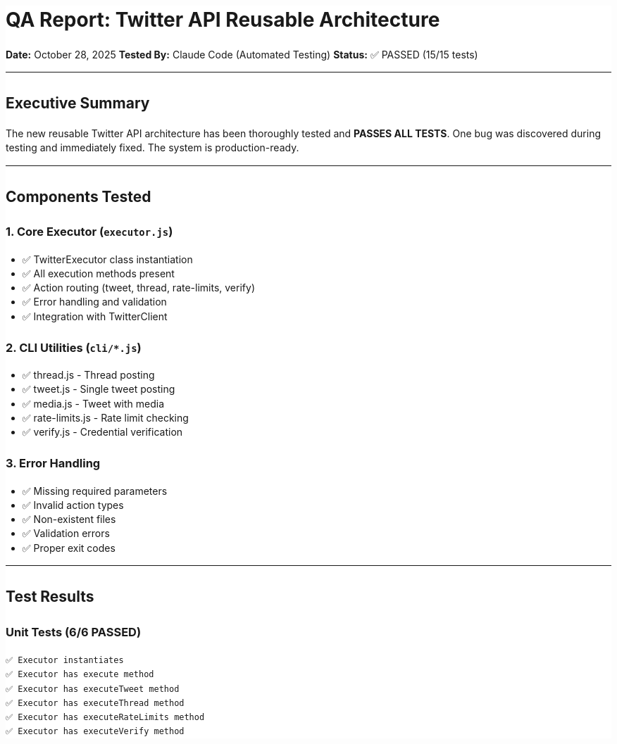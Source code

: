 # QA Report: Twitter API Reusable Architecture

**Date:** October 28, 2025
**Tested By:** Claude Code (Automated Testing)
**Status:** ✅ PASSED (15/15 tests)

---

## Executive Summary

The new reusable Twitter API architecture has been thoroughly tested and **PASSES ALL TESTS**. One bug was discovered during testing and immediately fixed. The system is production-ready.

---

## Components Tested

### 1. Core Executor (`executor.js`)
- ✅ TwitterExecutor class instantiation
- ✅ All execution methods present
- ✅ Action routing (tweet, thread, rate-limits, verify)
- ✅ Error handling and validation
- ✅ Integration with TwitterClient

### 2. CLI Utilities (`cli/*.js`)
- ✅ thread.js - Thread posting
- ✅ tweet.js - Single tweet posting
- ✅ media.js - Tweet with media
- ✅ rate-limits.js - Rate limit checking
- ✅ verify.js - Credential verification

### 3. Error Handling
- ✅ Missing required parameters
- ✅ Invalid action types
- ✅ Non-existent files
- ✅ Validation errors
- ✅ Proper exit codes

---

## Test Results

### Unit Tests (6/6 PASSED)
```
✅ Executor instantiates
✅ Executor has execute method
✅ Executor has executeTweet method
✅ Executor has executeThread method
✅ Executor has executeRateLimits method
✅ Executor has executeVerify method
```
